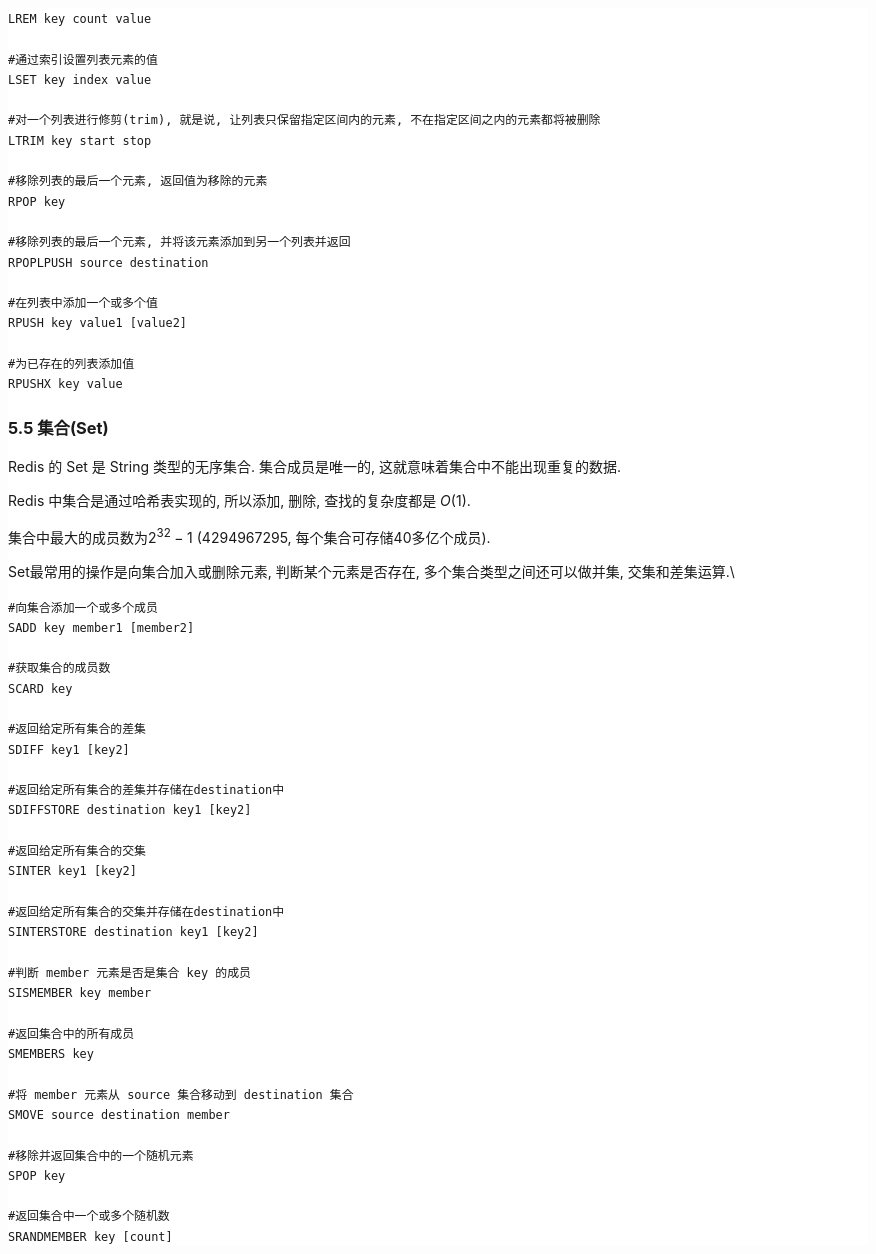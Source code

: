 ```shell
LREM key count value 

#通过索引设置列表元素的值
LSET key index value 

#对一个列表进行修剪(trim), 就是说, 让列表只保留指定区间内的元素, 不在指定区间之内的元素都将被删除
LTRIM key start stop 

#移除列表的最后一个元素, 返回值为移除的元素
RPOP key 

#移除列表的最后一个元素, 并将该元素添加到另一个列表并返回
RPOPLPUSH source destination 

#在列表中添加一个或多个值
RPUSH key value1 [value2] 

#为已存在的列表添加值
RPUSHX key value 

```

### 5.5 集合(Set)
Redis 的 Set 是 String 类型的无序集合. 集合成员是唯一的, 这就意味着集合中不能出现重复的数据.

Redis 中集合是通过哈希表实现的, 所以添加, 删除, 查找的复杂度都是 $O(1)$.

集合中最大的成员数为$2^{32}-1$ (4294967295, 每个集合可存储40多亿个成员).

Set最常用的操作是向集合加入或删除元素, 判断某个元素是否存在, 多个集合类型之间还可以做并集, 交集和差集运算.\

```shell
#向集合添加一个或多个成员
SADD key member1 [member2] 

#获取集合的成员数
SCARD key 

#返回给定所有集合的差集
SDIFF key1 [key2] 

#返回给定所有集合的差集并存储在destination中
SDIFFSTORE destination key1 [key2] 

#返回给定所有集合的交集
SINTER key1 [key2] 

#返回给定所有集合的交集并存储在destination中
SINTERSTORE destination key1 [key2] 

#判断 member 元素是否是集合 key 的成员
SISMEMBER key member 

#返回集合中的所有成员
SMEMBERS key 

#将 member 元素从 source 集合移动到 destination 集合
SMOVE source destination member 

#移除并返回集合中的一个随机元素
SPOP key 

#返回集合中一个或多个随机数
SRANDMEMBER key [count] 

```